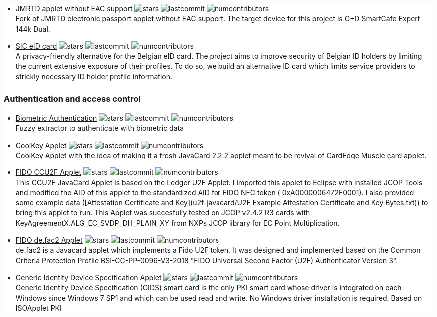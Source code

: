 - [JMRTD applet without EAC support](https://github.com/walterschell/jmrtd-noeac)    ![stars](https://img.shields.io/github/stars/walterschell/jmrtd-noeac.svg?style=social) ![lastcommit](https://img.shields.io/github/last-commit/walterschell/jmrtd-noeac.svg) ![numcontributors](https://img.shields.io/github/contributors-anon/walterschell/jmrtd-noeac.svg)   <br> 
Fork of JMRTD electronic passport applet without EAC support. The target device for this project is G+D SmartCafe Expert 144k Dual.

- [SIC eID card](https://github.com/nversbra/SIC)    ![stars](https://img.shields.io/github/stars/nversbra/SIC.svg?style=social) ![lastcommit](https://img.shields.io/github/last-commit/nversbra/SIC.svg) ![numcontributors](https://img.shields.io/github/contributors-anon/nversbra/SIC.svg) 
  <br> 
A privacy-friendly alternative for the Belgian eID card. The project aims to improve security of Belgian ID holders by limiting the current extensive exposure of their profiles. To do so, we build an alternative ID card which limits service providers to strickly necessary ID holder profile information. 


### Authentication and access control

- [Biometric Authentication](https://github.com/albertocarp/BiometricAuthentification)    ![stars](https://img.shields.io/github/stars/albertocarp/BiometricAuthentification.svg?style=social) ![lastcommit](https://img.shields.io/github/last-commit/albertocarp/BiometricAuthentification.svg) ![numcontributors](https://img.shields.io/github/contributors-anon/albertocarp/BiometricAuthentification.svg) 
  <br>
Fuzzy extractor to authenticate with biometric data

- [CoolKey Applet](https://github.com/NabilNoaman/CoolkeyApplet)    ![stars](https://img.shields.io/github/stars/NabilNoaman/CoolkeyApplet.svg?style=social) ![lastcommit](https://img.shields.io/github/last-commit/NabilNoaman/CoolkeyApplet.svg) ![numcontributors](https://img.shields.io/github/contributors-anon/NabilNoaman/CoolkeyApplet.svg)  <br>
CoolKey Applet with the idea of making it a fresh JavaCard 2.2.2 applet meant to be revival of CardEdge Muscle card applet.

- [FIDO CCU2F Applet](https://github.com/tsenger/CCU2F)    ![stars](https://img.shields.io/github/stars/tsenger/CCU2F.svg?style=social) ![lastcommit](https://img.shields.io/github/last-commit/tsenger/CCU2F.svg) ![numcontributors](https://img.shields.io/github/contributors-anon/tsenger/CCU2F.svg) 
  <br> 
This CCU2F JavaCard Applet is based on the Ledger U2F Applet. I imported this applet to Eclipse with installed JCOP Tools and modified the AID of this applet to the standardized AID for FIDO NFC token ( 0xA0000006472F0001). I also provided some example data ([Attestation Certificate and Key](u2f-javacard/U2F Example Attestation Certificate and Key Bytes.txt)) to bring this applet to run. This Applet was succesfully tested on JCOP v2.4.2 R3 cards with KeyAgreementX.ALG_EC_SVDP_DH_PLAIN_XY from NXPs JCOP library for EC Point Multiplication. 

- [FIDO de.fac2 Applet](https://github.com/tsenger/de.fac2)    ![stars](https://img.shields.io/github/stars/tsenger/de.fac2.svg?style=social) ![lastcommit](https://img.shields.io/github/last-commit/tsenger/de.fac2.svg) ![numcontributors](https://img.shields.io/github/contributors-anon/tsenger/de.fac2.svg) 
  <br>
de.fac2 is a Javacard applet which implements a Fido U2F token. It was designed and implemented based on the Common Criteria Protection Profile BSI-CC-PP-0096-V3-2018 "FIDO Universal Second Factor (U2F) Authenticator Version 3".

- [Generic Identity Device Specification Applet](https://github.com/vletoux/GidsApplet)  ![stars](https://img.shields.io/github/stars/vletoux/GidsApplet.svg?style=social) ![lastcommit](https://img.shields.io/github/last-commit/vletoux/GidsApplet.svg) ![numcontributors](https://img.shields.io/github/contributors-anon/vletoux/GidsApplet.svg)  <br>
Generic Identity Device Specification (GIDS) smart card is the only PKI smart card whose driver is integrated on each Windows since Windows 7 SP1 and which can be used read and write. No Windows driver installation is required. Based on ISOApplet PKI
